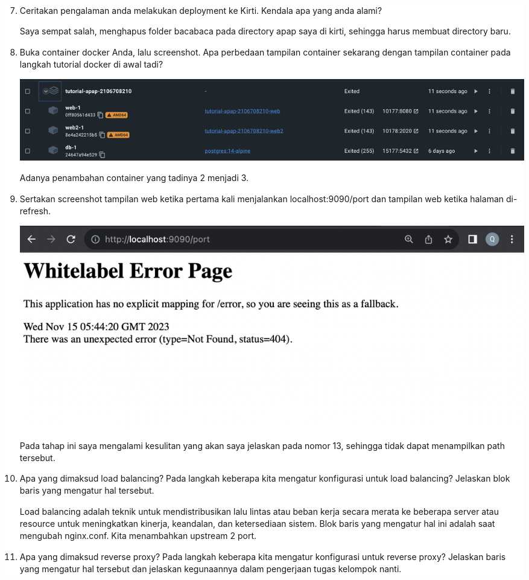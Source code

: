 7. Ceritakan pengalaman anda melakukan deployment ke Kirti. Kendala apa yang anda alami?

      Saya sempat salah, menghapus folder bacabaca pada directory apap saya di kirti, sehingga harus membuat directory baru.

9.  Buka container docker Anda, lalu screenshot. Apa perbedaan tampilan container sekarang dengan tampilan container pada langkah tutorial docker di awal tadi?

      ![Nomor 9](bacabaca/src/main/resources/static/img/tutorial7-nomor9.png)

      Adanya penambahan container yang tadinya 2 menjadi 3.

10. Sertakan screenshot tampilan web ketika pertama kali menjalankan localhost:9090/port dan tampilan web ketika halaman di-refresh.

      ![Nomor 10](bacabaca/src/main/resources/static/img/tutorial7-nomor10.png)

      Pada tahap ini saya mengalami kesulitan yang akan saya jelaskan pada nomor 13, sehingga tidak dapat menampilkan path tersebut.

11. Apa yang dimaksud load balancing?  Pada langkah keberapa kita mengatur konfigurasi untuk load balancing? Jelaskan blok baris yang mengatur hal tersebut.

      Load balancing adalah teknik untuk mendistribusikan lalu lintas atau beban kerja secara merata ke beberapa server atau resource untuk meningkatkan kinerja, keandalan, dan ketersediaan sistem. Blok baris yang mengatur hal ini adalah saat mengubah nginx.conf. Kita menambahkan upstream 2 port.

12. Apa yang dimaksud reverse proxy?  Pada langkah keberapa kita mengatur konfigurasi untuk reverse proxy? Jelaskan baris yang mengatur hal tersebut dan jelaskan kegunaannya dalam pengerjaan tugas kelompok nanti.
